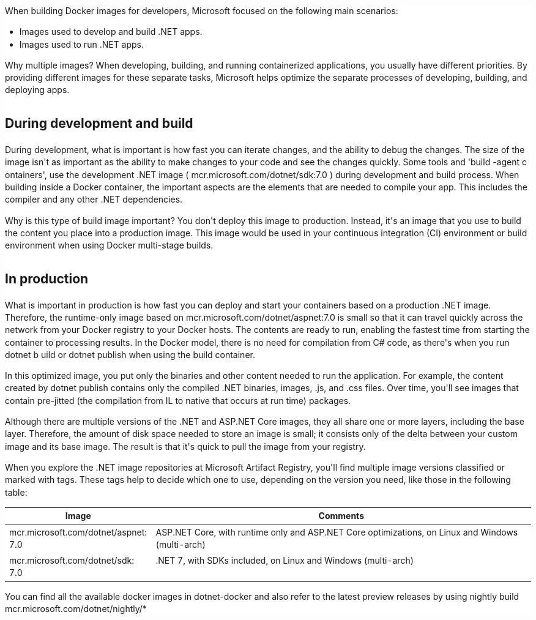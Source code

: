 When building Docker images for developers, Microsoft focused on the following main scenarios:

- Images used to develop and build .NET apps.
- Images used to run .NET apps.

Why multiple images? When developing, building, and running containerized applications, you usually have different priorities. By providing different images for these separate tasks, Microsoft helps optimize the separate processes of developing, building, and deploying apps.

## During development and build

During development, what is important is how fast you can iterate changes, and the ability to debug the changes. The size of the image isn't as important as the ability to make changes to your code and see the changes quickly. Some tools and 'build -agent c ontainers', use the development .NET image ( mcr.microsoft.com/dotnet/sdk:7.0 ) during development and build process. When building inside a Docker container, the important aspects are the elements that are needed to compile your app. This includes the compiler and any other .NET dependencies.

Why is this type of build image important? You don't deploy this image to production. Instead, it's an image that you use to build the content you place into a production image. This image would be used in your continuous integration (CI) environment or build environment when using Docker multi-stage builds.

## In production

What is important in production is how fast you can deploy and start your containers based on a production .NET image. Therefore, the runtime-only image based on mcr.microsoft.com/dotnet/aspnet:7.0 is small so that it can travel quickly across the network from your Docker registry to your Docker hosts. The contents are ready to run, enabling the fastest time from starting the container to processing results. In the Docker model, there is no need for compilation from C# code, as there's when you run dotnet b uild or dotnet publish when using the build container.

In this optimized image, you put only the binaries and other content needed to run the application. For example, the content created by dotnet publish contains only the compiled .NET binaries, images, .js, and .css files. Over time, you'll see images that contain pre-jitted (the compilation from IL to native that occurs at run time) packages.

Although there are multiple versions of the .NET and ASP.NET Core images, they all share one or more layers, including the base layer. Therefore, the amount of disk space needed to store an image is small; it consists only of the delta between your custom image and its base image. The result is that it's quick to pull the image from your registry.

When you explore the .NET image repositories at Microsoft Artifact Registry, you'll find multiple image versions classified or marked with tags. These tags help to decide which one to use, depending on the version you need, like those in the following table:

| Image                                | Comments                                                                                          |
|--------------------------------------|---------------------------------------------------------------------------------------------------|
| mcr.microsoft.com/dotnet/aspnet: 7.0 | ASP.NET Core, with runtime only and ASP.NET Core optimizations, on Linux and Windows (multi-arch) |
| mcr.microsoft.com/dotnet/sdk: 7.0    | .NET 7, with SDKs included, on Linux and Windows (multi-arch)                                     |

You can find all the available docker images in dotnet-docker and also refer to the latest preview releases by using nightly build mcr.microsoft.com/dotnet/nightly/*
